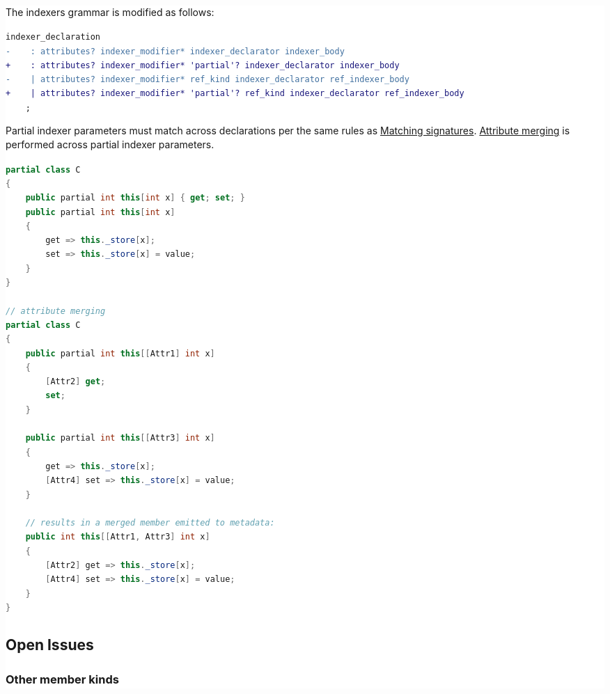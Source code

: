 The indexers grammar is modified as follows:
```diff
indexer_declaration
-    : attributes? indexer_modifier* indexer_declarator indexer_body
+    : attributes? indexer_modifier* 'partial'? indexer_declarator indexer_body
-    | attributes? indexer_modifier* ref_kind indexer_declarator ref_indexer_body
+    | attributes? indexer_modifier* 'partial'? ref_kind indexer_declarator ref_indexer_body
    ;
```

Partial indexer parameters must match across declarations per the same rules as [Matching signatures](#matching-signatures). [Attribute merging](#attribute-merging) is performed across partial indexer parameters.

```cs
partial class C
{
    public partial int this[int x] { get; set; }
    public partial int this[int x]
    {
        get => this._store[x];
        set => this._store[x] = value;
    }
}

// attribute merging
partial class C
{
    public partial int this[[Attr1] int x]
    {
        [Attr2] get;
        set;
    }

    public partial int this[[Attr3] int x]
    {
        get => this._store[x];
        [Attr4] set => this._store[x] = value;
    }

    // results in a merged member emitted to metadata:
    public int this[[Attr1, Attr3] int x]
    {
        [Attr2] get => this._store[x];
        [Attr4] set => this._store[x] = value;
    }
}
```

## Open Issues

### Other member kinds
